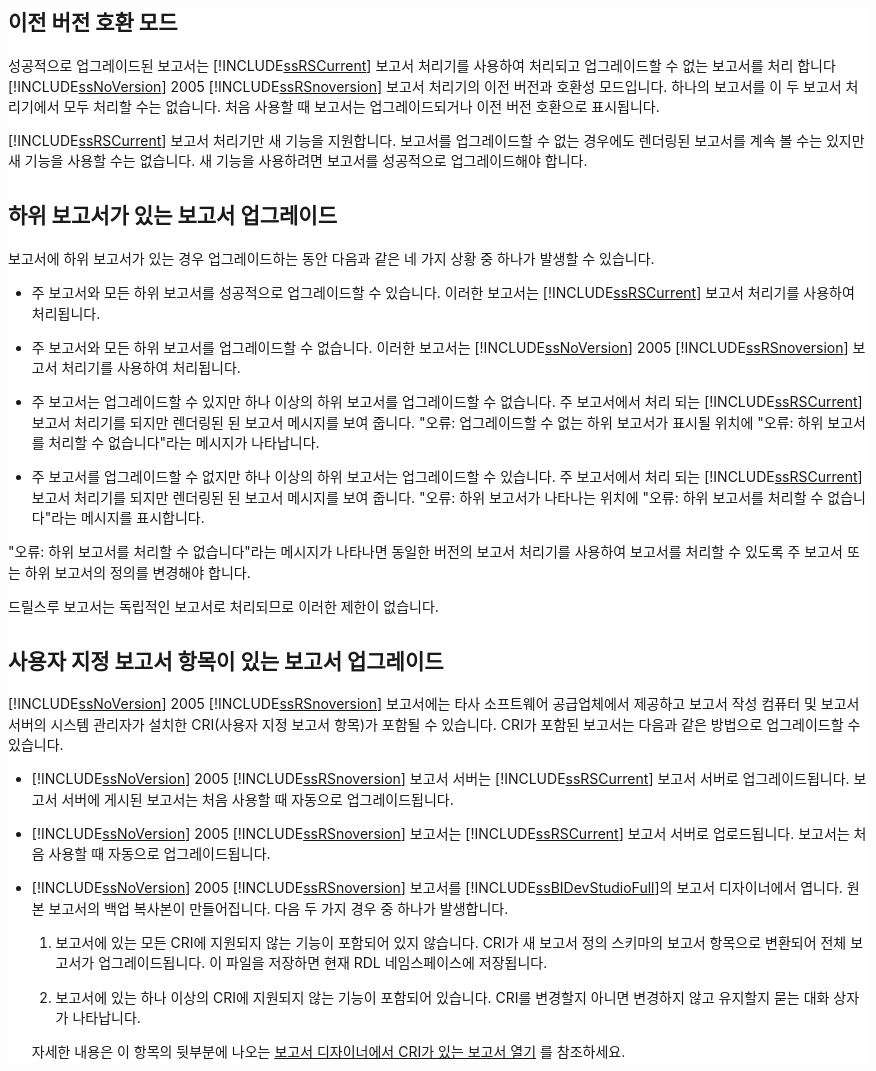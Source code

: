 ##  <a name="bkmk_backcompat"></a> 이전 버전 호환 모드  
 성공적으로 업그레이드된 보고서는 [!INCLUDE[ssRSCurrent](../../includes/ssrscurrent-md.md)] 보고서 처리기를 사용하여 처리되고 업그레이드할 수 없는 보고서를 처리 합니다 [!INCLUDE[ssNoVersion](../../includes/ssnoversion-md.md)] 2005 [!INCLUDE[ssRSnoversion](../../includes/ssrsnoversion-md.md)] 보고서 처리기의 이전 버전과 호환성 모드입니다. 하나의 보고서를 이 두 보고서 처리기에서 모두 처리할 수는 없습니다. 처음 사용할 때 보고서는 업그레이드되거나 이전 버전 호환으로 표시됩니다.  
  
 [!INCLUDE[ssRSCurrent](../../includes/ssrscurrent-md.md)] 보고서 처리기만 새 기능을 지원합니다. 보고서를 업그레이드할 수 없는 경우에도 렌더링된 보고서를 계속 볼 수는 있지만 새 기능을 사용할 수는 없습니다. 새 기능을 사용하려면 보고서를 성공적으로 업그레이드해야 합니다.  
  
##  <a name="bkmk_subreports"></a> 하위 보고서가 있는 보고서 업그레이드  
 보고서에 하위 보고서가 있는 경우 업그레이드하는 동안 다음과 같은 네 가지 상황 중 하나가 발생할 수 있습니다.  
  
-   주 보고서와 모든 하위 보고서를 성공적으로 업그레이드할 수 있습니다. 이러한 보고서는 [!INCLUDE[ssRSCurrent](../../includes/ssrscurrent-md.md)] 보고서 처리기를 사용하여 처리됩니다.  
  
-   주 보고서와 모든 하위 보고서를 업그레이드할 수 없습니다. 이러한 보고서는 [!INCLUDE[ssNoVersion](../../includes/ssnoversion-md.md)] 2005 [!INCLUDE[ssRSnoversion](../../includes/ssrsnoversion-md.md)] 보고서 처리기를 사용하여 처리됩니다.  
  
-   주 보고서는 업그레이드할 수 있지만 하나 이상의 하위 보고서를 업그레이드할 수 없습니다. 주 보고서에서 처리 되는 [!INCLUDE[ssRSCurrent](../../includes/ssrscurrent-md.md)] 보고서 처리기를 되지만 렌더링된 된 보고서 메시지를 보여 줍니다. "오류: 업그레이드할 수 없는 하위 보고서가 표시될 위치에 "오류: 하위 보고서를 처리할 수 없습니다"라는 메시지가 나타납니다.  
  
-   주 보고서를 업그레이드할 수 없지만 하나 이상의 하위 보고서는 업그레이드할 수 있습니다. 주 보고서에서 처리 되는 [!INCLUDE[ssRSCurrent](../../includes/ssrscurrent-md.md)] 보고서 처리기를 되지만 렌더링된 된 보고서 메시지를 보여 줍니다. "오류: 하위 보고서가 나타나는 위치에 "오류: 하위 보고서를 처리할 수 없습니다"라는 메시지를 표시합니다.  
  
 "오류: 하위 보고서를 처리할 수 없습니다"라는 메시지가 나타나면 동일한 버전의 보고서 처리기를 사용하여 보고서를 처리할 수 있도록 주 보고서 또는 하위 보고서의 정의를 변경해야 합니다.  
  
 드릴스루 보고서는 독립적인 보고서로 처리되므로 이러한 제한이 없습니다.  
  
##  <a name="bkmk_CRIs"></a> 사용자 지정 보고서 항목이 있는 보고서 업그레이드  
 [!INCLUDE[ssNoVersion](../../includes/ssnoversion-md.md)] 2005 [!INCLUDE[ssRSnoversion](../../includes/ssrsnoversion-md.md)] 보고서에는 타사 소프트웨어 공급업체에서 제공하고 보고서 작성 컴퓨터 및 보고서 서버의 시스템 관리자가 설치한 CRI(사용자 지정 보고서 항목)가 포함될 수 있습니다. CRI가 포함된 보고서는 다음과 같은 방법으로 업그레이드할 수 있습니다.  
  
-   [!INCLUDE[ssNoVersion](../../includes/ssnoversion-md.md)] 2005 [!INCLUDE[ssRSnoversion](../../includes/ssrsnoversion-md.md)] 보고서 서버는 [!INCLUDE[ssRSCurrent](../../includes/ssrscurrent-md.md)] 보고서 서버로 업그레이드됩니다. 보고서 서버에 게시된 보고서는 처음 사용할 때 자동으로 업그레이드됩니다.  
  
-   [!INCLUDE[ssNoVersion](../../includes/ssnoversion-md.md)] 2005 [!INCLUDE[ssRSnoversion](../../includes/ssrsnoversion-md.md)] 보고서는 [!INCLUDE[ssRSCurrent](../../includes/ssrscurrent-md.md)] 보고서 서버로 업로드됩니다. 보고서는 처음 사용할 때 자동으로 업그레이드됩니다.  
  
-   [!INCLUDE[ssNoVersion](../../includes/ssnoversion-md.md)] 2005 [!INCLUDE[ssRSnoversion](../../includes/ssrsnoversion-md.md)] 보고서를 [!INCLUDE[ssBIDevStudioFull](../../includes/ssbidevstudiofull-md.md)]의 보고서 디자이너에서 엽니다. 원본 보고서의 백업 복사본이 만들어집니다. 다음 두 가지 경우 중 하나가 발생합니다.  
  
    1.  보고서에 있는 모든 CRI에 지원되지 않는 기능이 포함되어 있지 않습니다. CRI가 새 보고서 정의 스키마의 보고서 항목으로 변환되어 전체 보고서가 업그레이드됩니다. 이 파일을 저장하면 현재 RDL 네임스페이스에 저장됩니다.  
  
    2.  보고서에 있는 하나 이상의 CRI에 지원되지 않는 기능이 포함되어 있습니다. CRI를 변경할지 아니면 변경하지 않고 유지할지 묻는 대화 상자가 나타납니다.  
  
     자세한 내용은 이 항목의 뒷부분에 나오는 [보고서 디자이너에서 CRI가 있는 보고서 열기](#OpeningaReport) 를 참조하세요.  
  